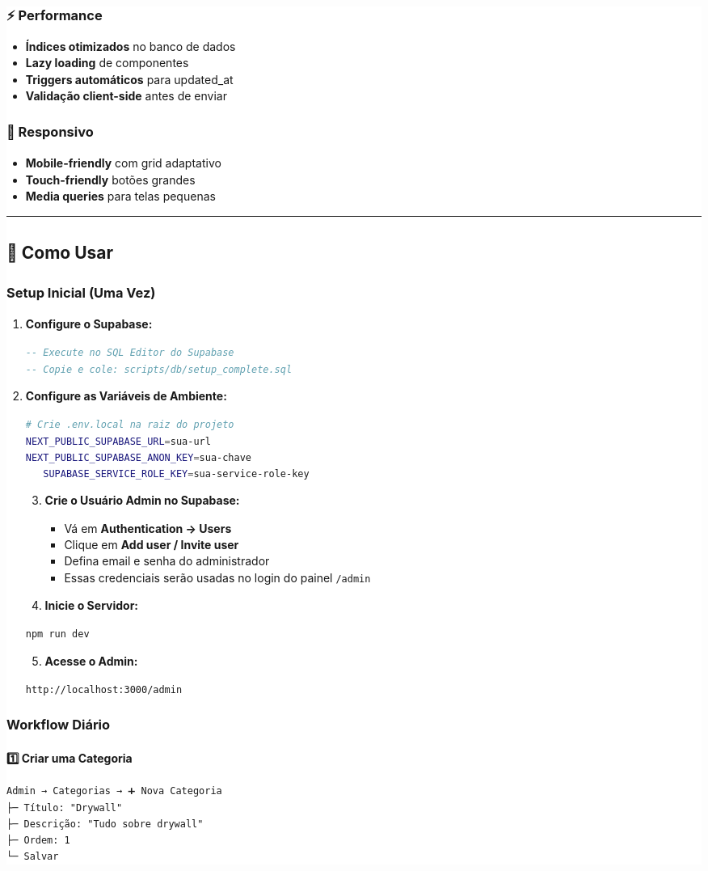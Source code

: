 ### ⚡ Performance
- **Índices otimizados** no banco de dados
- **Lazy loading** de componentes
- **Triggers automáticos** para updated_at
- **Validação client-side** antes de enviar

### 📱 Responsivo
- **Mobile-friendly** com grid adaptativo
- **Touch-friendly** botões grandes
- **Media queries** para telas pequenas

---

## 🚀 Como Usar

### Setup Inicial (Uma Vez)

1. **Configure o Supabase:**
   ```sql
   -- Execute no SQL Editor do Supabase
   -- Copie e cole: scripts/db/setup_complete.sql
   ```

2. **Configure as Variáveis de Ambiente:**
   ```bash
   # Crie .env.local na raiz do projeto
   NEXT_PUBLIC_SUPABASE_URL=sua-url
   NEXT_PUBLIC_SUPABASE_ANON_KEY=sua-chave
      SUPABASE_SERVICE_ROLE_KEY=sua-service-role-key
   ```

   3. **Crie o Usuário Admin no Supabase:**
       - Vá em **Authentication → Users**
       - Clique em **Add user / Invite user**
       - Defina email e senha do administrador
       - Essas credenciais serão usadas no login do painel `/admin`

   4. **Inicie o Servidor:**
   ```bash
   npm run dev
   ```

   5. **Acesse o Admin:**
   ```
   http://localhost:3000/admin
   ```

### Workflow Diário

#### 1️⃣ Criar uma Categoria
```
Admin → Categorias → ➕ Nova Categoria
├─ Título: "Drywall"
├─ Descrição: "Tudo sobre drywall"
├─ Ordem: 1
└─ Salvar
```

